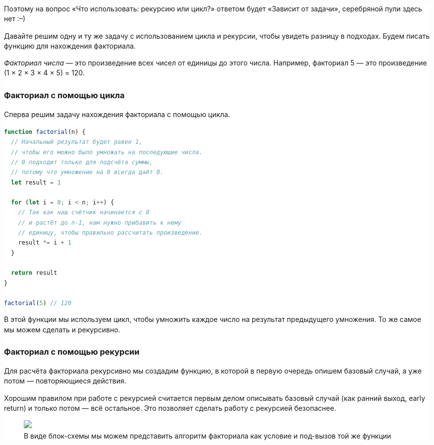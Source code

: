 Поэтому на вопрос «Что использовать: рекурсию или цикл?» ответом будет «Зависит от задачи», серебряной пули здесь нет :–)

Давайте решим одну и ту же задачу с использованием цикла и рекурсии, чтобы увидеть разницу в подходах. Будем писать функцию для нахождения факториала.

<aside class="callout">

_Факториал числа_ — это произведение всех чисел от единицы до этого числа. Например, факториал 5 — это произведение (1 &times; 2 &times; 3 &times; 4 &times; 5) = 120.

</aside>

### Факториал с помощью цикла

Сперва решим задачу нахождения факториала с помощью цикла.

```js
function factorial(n) {
  // Начальный результат будет равен 1,
  // чтобы его можно было умножать на последующие числа.
  // 0 подходит только для подсчёта суммы,
  // потому что умножение на 0 всегда даёт 0.
  let result = 1

  for (let i = 0; i < n; i++) {
    // Так как наш счётчик начинается с 0
    // и растёт до n-1, нам нужно прибавить к нему
    // единицу, чтобы правильно рассчитать произведение.
    result *= i + 1
  }

  return result
}

factorial(5) // 120
```

В этой функции мы используем цикл, чтобы умножить каждое число на результат предыдущего умножения. То же самое мы можем сделать и рекурсивно.

### Факториал с помощью рекурсии

Для расчёта факториала рекурсивно мы создадим функцию, в которой в первую очередь опишем базовый случай, а уже потом — повторяющиеся действия.

<aside class="callout">

Хорошим правилом при работе с рекурсией считается первым делом описывать базовый случай (как ранний выход, early return) и только потом — всё остальное. Это позволяет сделать работу с рекурсией безопаснее.

</aside>

<figure>
<img src="/assets/images/posts/js/recursion/block-scheme.png" />
<figcaption>
В виде блок-схемы мы можем представить алгоритм факториала как условие и под-вызов той же функции
</figcaption>
</figure>
